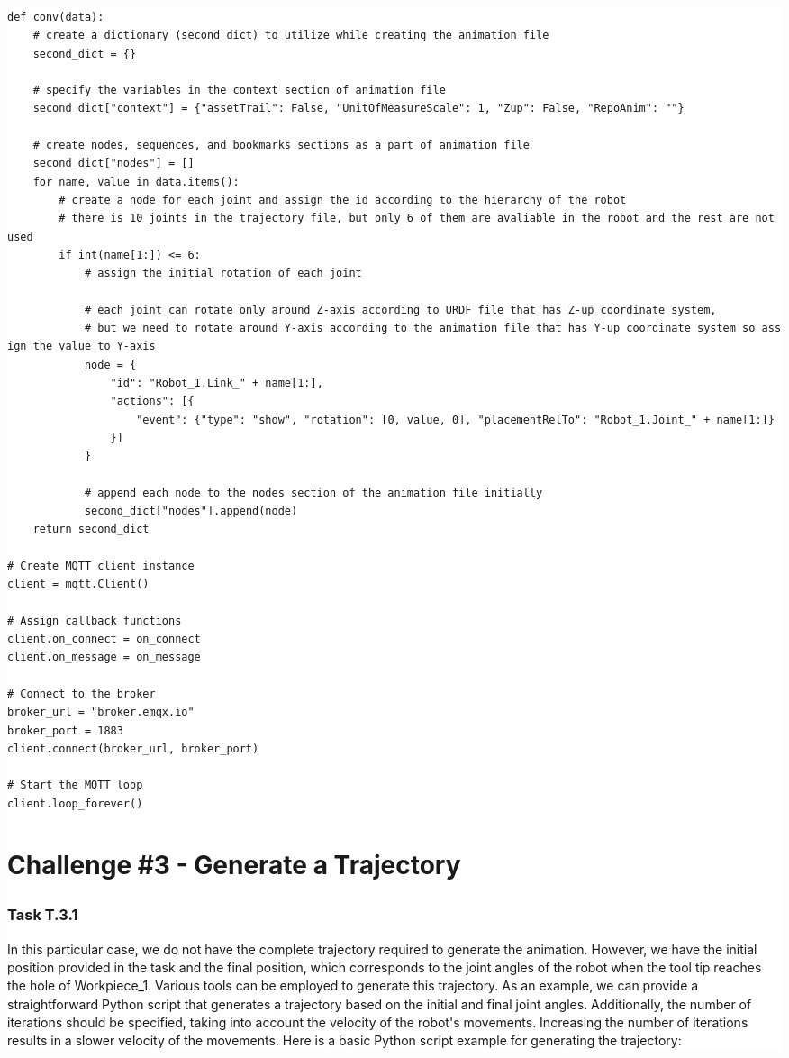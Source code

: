 ```
def conv(data):
    # create a dictionary (second_dict) to utilize while creating the animation file
    second_dict = {}
    
    # specify the variables in the context section of animation file
    second_dict["context"] = {"assetTrail": False, "UnitOfMeasureScale": 1, "Zup": False, "RepoAnim": ""}

    # create nodes, sequences, and bookmarks sections as a part of animation file 
    second_dict["nodes"] = []
    for name, value in data.items():
        # create a node for each joint and assign the id according to the hierarchy of the robot
        # there is 10 joints in the trajectory file, but only 6 of them are avaliable in the robot and the rest are not used
        if int(name[1:]) <= 6:
            # assign the initial rotation of each joint

            # each joint can rotate only around Z-axis according to URDF file that has Z-up coordinate system,
            # but we need to rotate around Y-axis according to the animation file that has Y-up coordinate system so assign the value to Y-axis
            node = {
                "id": "Robot_1.Link_" + name[1:],
                "actions": [{
                    "event": {"type": "show", "rotation": [0, value, 0], "placementRelTo": "Robot_1.Joint_" + name[1:]}
                }]
            }

            # append each node to the nodes section of the animation file initially
            second_dict["nodes"].append(node)
    return second_dict

# Create MQTT client instance
client = mqtt.Client()

# Assign callback functions
client.on_connect = on_connect
client.on_message = on_message

# Connect to the broker
broker_url = "broker.emqx.io"
broker_port = 1883
client.connect(broker_url, broker_port)

# Start the MQTT loop
client.loop_forever()

```
  
# **Challenge #3 - Generate a Trajectory**
### Task T.3.1
In this particular case, we do not have the complete trajectory required to generate the animation. However, we have the initial position provided in the task and the final position, which corresponds to the joint angles of the robot when the tool tip reaches the hole of Workpiece_1. Various tools can be employed to generate this trajectory. As an example, we can provide a straightforward Python script that generates a trajectory based on the initial and final joint angles. Additionally, the number of iterations should be specified, taking into account the velocity of the robot's movements. Increasing the number of iterations results in a slower velocity of the movements. Here is a basic Python script example for generating the trajectory:
```
```